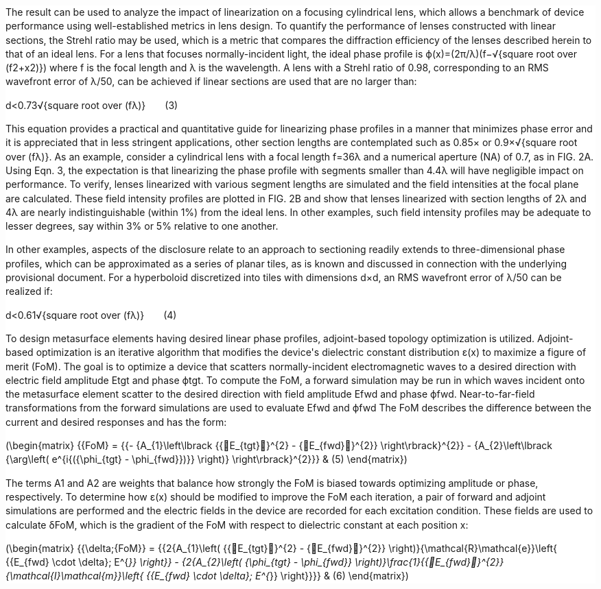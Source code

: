 The result can be used to analyze the impact of linearization on a focusing cylindrical lens, which allows a benchmark of device performance using well-established metrics in lens design. To quantify the performance of lenses constructed with linear sections, the Strehl ratio may be used, which is a metric that compares the diffraction efficiency of the lenses described herein to that of an ideal lens. For a lens that focuses normally-incident light, the ideal phase profile is ϕ(x)=(2π/λ)(f−√{square root over (f2+x2)}) where f is the focal length and λ is the wavelength. A lens with a Strehl ratio of 0.98, corresponding to an RMS wavefront error of λ/50, can be achieved if linear sections are used that are no larger than:

d<0.73√{square root over (fλ)}  (3)

This equation provides a practical and quantitative guide for linearizing phase profiles in a manner that minimizes phase error and it is appreciated that in less stringent applications, other section lengths are contemplated such as 0.85× or 0.9×√{square root over (fλ)}. As an example, consider a cylindrical lens with a focal length f=36λ and a numerical aperture (NA) of 0.7, as in FIG. 2A. Using Eqn. 3, the expectation is that linearizing the phase profile with segments smaller than 4.4λ will have negligible impact on performance. To verify, lenses linearized with various segment lengths are simulated and the field intensities at the focal plane are calculated. These field intensity profiles are plotted in FIG. 2B and show that lenses linearized with section lengths of 2λ and 4λ are nearly indistinguishable (within 1%) from the ideal lens. In other examples, such field intensity profiles may be adequate to lesser degrees, say within 3% or 5% relative to one another.

In other examples, aspects of the disclosure relate to an approach to sectioning readily extends to three-dimensional phase profiles, which can be approximated as a series of planar tiles, as is known and discussed in connection with the underlying provisional document. For a hyperboloid discretized into tiles with dimensions d×d, an RMS wavefront error of λ/50 can be realized if:

d<0.61√{square root over (fλ)}  (4)

To design metasurface elements having desired linear phase profiles, adjoint-based topology optimization is utilized. Adjoint-based optimization is an iterative algorithm that modifies the device's dielectric constant distribution ε(x) to maximize a figure of merit (FoM). The goal is to optimize a device that scatters normally-incident electromagnetic waves to a desired direction with electric field amplitude Etgt and phase ϕtgt. To compute the FoM, a forward simulation may be run in which waves incident onto the metasurface element scatter to the desired direction with field amplitude Efwd and phase ϕfwd. Near-to-far-field transformations from the forward simulations are used to evaluate Efwd and ϕfwd The FoM describes the difference between the current and desired responses and has the form:

\(\begin{matrix}
{{FoM} = {{- {A_{1}\left\lbrack {{E_{tgt}}^{2} - {E_{fwd}}^{2}} \right\rbrack}^{2}} - {A_{2}\left\lbrack {\arg\left( e^{i{({\phi_{tgt} - \phi_{fwd}})}} \right)} \right\rbrack}^{2}}} & (5)
\end{matrix}\)

The terms A1 and A2 are weights that balance how strongly the FoM is biased towards optimizing amplitude or phase, respectively. To determine how ε(x) should be modified to improve the FoM each iteration, a pair of forward and adjoint simulations are performed and the electric fields in the device are recorded for each excitation condition. These fields are used to calculate δFoM, which is the gradient of the FoM with respect to dielectric constant at each position x:

\(\begin{matrix}
{{\delta\;{FoM}} = {{2{A_{1}\left( {{E_{tgt}}^{2} - {E_{fwd}}^{2}} \right)}{\mathcal{R}\mathcal{e}}\left\{ {{E_{fwd} \cdot \delta}\; E^{*}} \right\}} - {2{A_{2}\left( {\phi_{tgt} - \phi_{fwd}} \right)}\frac{1}{{E_{fwd}}^{2}}{\mathcal{I}\mathcal{m}}\left\{ {{E_{fwd} \cdot \delta}\; E^{*}} \right\}}}} & (6)
\end{matrix}\)
